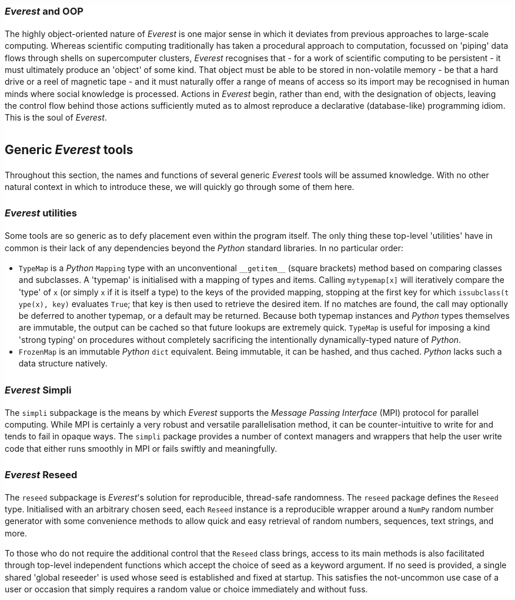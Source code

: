 ### *Everest* and OOP

The highly object-oriented nature of *Everest* is one major sense in which it deviates from previous approaches to large-scale computing. Whereas scientific computing traditionally has taken a procedural approach to computation, focussed on 'piping' data flows through shells on supercomputer clusters, *Everest* recognises that - for a work of scientific computing to be persistent - it must ultimately produce an 'object' of some kind. That object must be able to be stored in non-volatile memory - be that a hard drive or a reel of magnetic tape - and it must naturally offer a range of means of access so its import may be recognised in human minds where social knowledge is processed. Actions in *Everest* begin, rather than end, with the designation of objects, leaving the control flow behind those actions sufficiently muted as to almost reproduce a declarative (database-like) programming idiom. This is the soul of *Everest*.

## Generic *Everest* tools

Throughout this section, the names and functions of several generic *Everest* tools will be assumed knowledge. With no other natural context in which to introduce these, we will quickly go through some of them here.

### *Everest* utilities

Some tools are so generic as to defy placement even within the program itself. The only thing these top-level 'utilities' have in common is their lack of any dependencies beyond the *Python* standard libraries. In no particular order:
- `TypeMap` is a *Python* `Mapping` type with an unconventional `__getitem__` (square brackets) method based on comparing classes and subclasses. A 'typemap' is initialised with a mapping of types and items. Calling `mytypemap[x]` will iteratively compare the 'type' of `x` (or simply `x` if it is itself a type) to the keys of the provided mapping, stopping at the first key for which `issubclass(type(x), key)` evaluates `True`; that key is then used to retrieve the desired item. If no matches are found, the call may optionally be deferred to another typemap, or a default may be returned. Because both typemap instances and *Python* types themselves are immutable, the output can be cached so that future lookups are extremely quick. `TypeMap` is useful for imposing a kind 'strong typing' on procedures without completely sacrificing the intentionally dynamically-typed nature of *Python*.
- `FrozenMap` is an immutable *Python* `dict` equivalent. Being immutable, it can be hashed, and thus cached. *Python* lacks such a data structure natively.

### *Everest* Simpli

The `simpli` subpackage is the means by which *Everest* supports the *Message Passing Interface* (MPI) protocol for parallel computing. While MPI is certainly a very robust and versatile parallelisation method, it can be counter-intuitive to write for and tends to fail in opaque ways. The `simpli` package provides a number of context managers and wrappers that help the user write code that either runs smoothly in MPI or fails swiftly and meaningfully.

### *Everest* Reseed

The `reseed` subpackage is *Everest*'s solution for reproducible, thread-safe randomness. The `reseed` package defines the `Reseed` type. Initialised with an arbitrary chosen seed, each `Reseed` instance is a reproducible wrapper around a `NumPy` random number generator with some convenience methods to allow quick and easy retrieval of random numbers, sequences, text strings, and more.

To those who do not require the additional control that the `Reseed` class brings, access to its main methods is also facilitated through top-level independent functions which accept the choice of seed as a keyword argument. If no seed is provided, a single shared 'global reseeder' is used whose seed is established and fixed at startup. This satisfies the not-uncommon use case of a user or occasion that simply requires a random value or choice immediately and without fuss.
